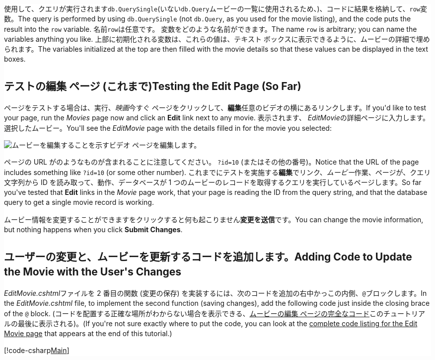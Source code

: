 <span data-ttu-id="f9c48-237">使用して、クエリが実行されます`db.QuerySingle`(いない`db.Query`ムービーの一覧に使用されるため、)、コードに結果を格納して、`row`変数。</span><span class="sxs-lookup"><span data-stu-id="f9c48-237">The query is performed by using `db.QuerySingle` (not `db.Query`, as you used for the movie listing), and the code puts the result into the `row` variable.</span></span> <span data-ttu-id="f9c48-238">名前`row`は任意です。 変数をどのような名前ができます。</span><span class="sxs-lookup"><span data-stu-id="f9c48-238">The name `row` is arbitrary; you can name the variables anything you like.</span></span> <span data-ttu-id="f9c48-239">上部に初期化される変数は、これらの値は、テキスト ボックスに表示できるように、ムービーの詳細で埋められます。</span><span class="sxs-lookup"><span data-stu-id="f9c48-239">The variables initialized at the top are then filled with the movie details so that these values can be displayed in the text boxes.</span></span>

## <a name="testing-the-edit-page-so-far"></a><span data-ttu-id="f9c48-240">テストの編集 ページ (これまで)</span><span class="sxs-lookup"><span data-stu-id="f9c48-240">Testing the Edit Page (So Far)</span></span>

<span data-ttu-id="f9c48-241">ページをテストする場合は、実行、*映画*今すぐ ページをクリックして、**編集**任意のビデオの横にあるリンクします。</span><span class="sxs-lookup"><span data-stu-id="f9c48-241">If you'd like to test your page, run the *Movies* page now and click an **Edit** link next to any movie.</span></span> <span data-ttu-id="f9c48-242">表示されます、 *EditMovie*の詳細ページに入力します。 選択したムービー。</span><span class="sxs-lookup"><span data-stu-id="f9c48-242">You'll see the *EditMovie* page with the details filled in for the movie you selected:</span></span>

![ムービーを編集することを示すビデオ ページを編集します。](updating-data/_static/image3.png)

<span data-ttu-id="f9c48-244">ページの URL がのようなものが含まれることに注意してください。 `?id=10` (またはその他の番号)。</span><span class="sxs-lookup"><span data-stu-id="f9c48-244">Notice that the URL of the page includes something like `?id=10` (or some other number).</span></span> <span data-ttu-id="f9c48-245">これまでにテストを実施する**編集**でリンク、*ムービー*作業、ページが、クエリ文字列から ID を読み取って、動作、データベースが 1 つのムービーのレコードを取得するクエリを実行しているページします。</span><span class="sxs-lookup"><span data-stu-id="f9c48-245">So far you've tested that **Edit** links in the *Movie* page work, that your page is reading the ID from the query string, and that the database query to get a single movie record is working.</span></span>

<span data-ttu-id="f9c48-246">ムービー情報を変更することができますをクリックすると何も起こりません**変更を送信**です。</span><span class="sxs-lookup"><span data-stu-id="f9c48-246">You can change the movie information, but nothing happens when you click **Submit Changes**.</span></span>

## <a name="adding-code-to-update-the-movie-with-the-users-changes"></a><span data-ttu-id="f9c48-247">ユーザーの変更と、ムービーを更新するコードを追加します。</span><span class="sxs-lookup"><span data-stu-id="f9c48-247">Adding Code to Update the Movie with the User's Changes</span></span>

<span data-ttu-id="f9c48-248">*EditMovie.cshtml*ファイルを 2 番目の関数 (変更の保存) を実装するには、次のコードを追加の右中かっこの内側、`@`ブロックします。</span><span class="sxs-lookup"><span data-stu-id="f9c48-248">In the *EditMovie.cshtml* file, to implement the second function (saving changes), add the following code just inside the closing brace of the `@` block.</span></span> <span data-ttu-id="f9c48-249">(コードを配置する正確な場所がわからない場合を表示できる、[ムービーの編集 ページの完全なコード](#Complete_Page_Listing_for_EditMovie)このチュートリアルの最後に表示される)。</span><span class="sxs-lookup"><span data-stu-id="f9c48-249">(If you're not sure exactly where to put the code, you can look at the [complete code listing for the Edit Movie page](#Complete_Page_Listing_for_EditMovie) that appears at the end of this tutorial.)</span></span>

[!code-csharp[Main](updating-data/samples/sample12.cs)]
